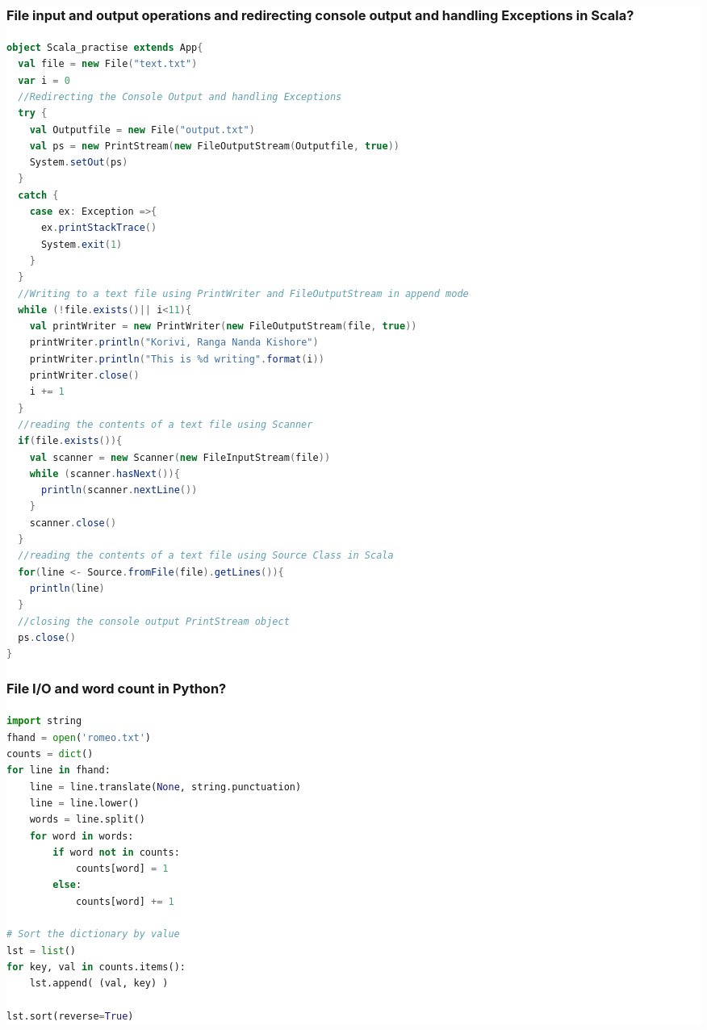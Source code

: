 ### File input and output operations and redirecting console output and handling Exceptions in Scala?  
```Scala
object Scala_practise extends App{  
  val file = new File("text.txt")  
  var i = 0  
  //Redirecting the Console Output and handling Exceptions  
  try {  
    val Outputfile = new File("output.txt")  
    val ps = new PrintStream(new FileOutputStream(Outputfile, true))  
    System.setOut(ps)  
  }  
  catch {  
    case ex: Exception =>{  
      ex.printStackTrace()  
      System.exit(1)  
    }  
  }  
  //Writing to a text file using PrintWriter and FileOutputStream in append mode  
  while (!file.exists()|| i<11){  
    val printWriter = new PrintWriter(new FileOutputStream(file, true))  
    printWriter.println("Korivi, Ranga Nanda Kishore")  
    printWriter.println("This is %d writing".format(i))  
    printWriter.close()  
    i += 1  
  }  
  //reading the contents of a text file using Scanner  
  if(file.exists()){  
    val scanner = new Scanner(new FileInputStream(file))  
    while (scanner.hasNext()){  
      println(scanner.nextLine())  
    }  
    scanner.close()  
  }  
  //reading the contents of a text file using Source Class in Scala  
  for(line <- Source.fromFile(file).getLines()){  
    println(line)  
  }  
  //closing the console output PrintStream object  
  ps.close()  
}  
```
### File I/O and word count in Python?  
```Python
import string
fhand = open('romeo.txt')
counts = dict()
for line in fhand:
    line = line.translate(None, string.punctuation)
    line = line.lower()
    words = line.split()
    for word in words:
        if word not in counts:
            counts[word] = 1
        else:
            counts[word] += 1

# Sort the dictionary by value
lst = list()
for key, val in counts.items():
    lst.append( (val, key) )

lst.sort(reverse=True)
```